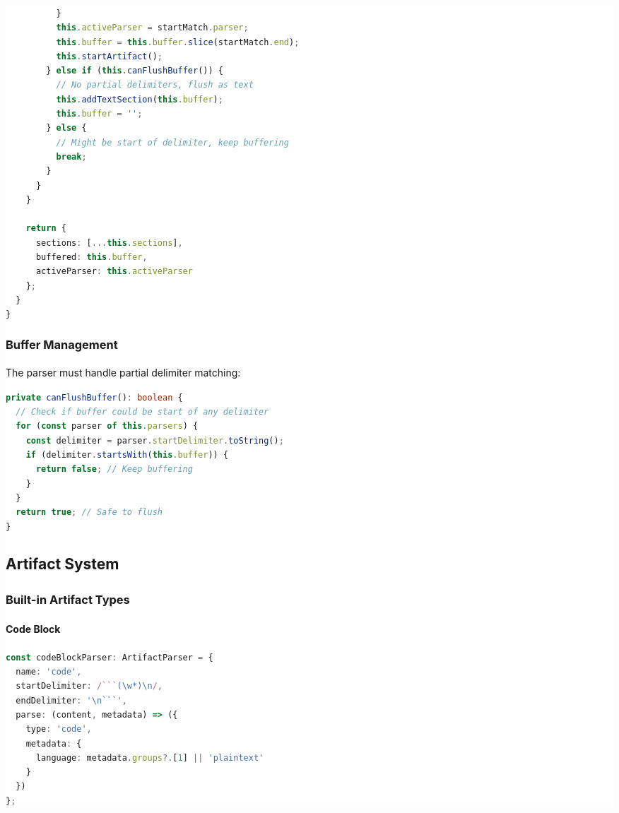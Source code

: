 ```typescript
          }
          this.activeParser = startMatch.parser;
          this.buffer = this.buffer.slice(startMatch.end);
          this.startArtifact();
        } else if (this.canFlushBuffer()) {
          // No partial delimiters, flush as text
          this.addTextSection(this.buffer);
          this.buffer = '';
        } else {
          // Might be start of delimiter, keep buffering
          break;
        }
      }
    }

    return {
      sections: [...this.sections],
      buffered: this.buffer,
      activeParser: this.activeParser
    };
  }
}
```

### Buffer Management

The parser must handle partial delimiter matching:

```typescript
private canFlushBuffer(): boolean {
  // Check if buffer could be start of any delimiter
  for (const parser of this.parsers) {
    const delimiter = parser.startDelimiter.toString();
    if (delimiter.startsWith(this.buffer)) {
      return false; // Keep buffering
    }
  }
  return true; // Safe to flush
}
```

## Artifact System

### Built-in Artifact Types

#### Code Block
```typescript
const codeBlockParser: ArtifactParser = {
  name: 'code',
  startDelimiter: /```(\w*)\n/,
  endDelimiter: '\n```',
  parse: (content, metadata) => ({
    type: 'code',
    metadata: {
      language: metadata.groups?.[1] || 'plaintext'
    }
  })
};
```
